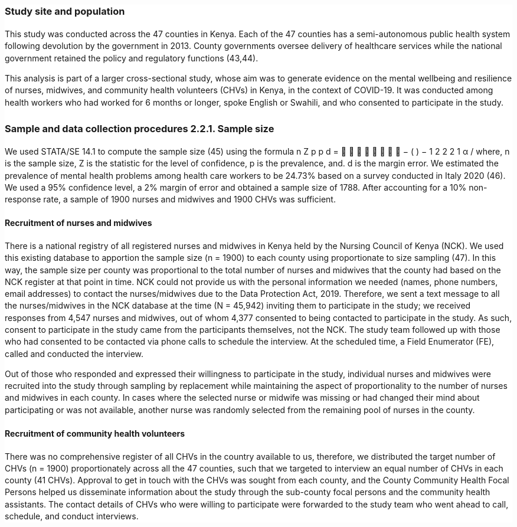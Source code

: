 
### Study site and population

This study was conducted across the 47 counties in Kenya. Each of the 47 counties has a semi-autonomous public health system following devolution by the government in 2013. County governments oversee delivery of healthcare services while the national government retained the policy and regulatory functions (43,44).

This analysis is part of a larger cross-sectional study, whose aim was to generate evidence on the mental wellbeing and resilience of nurses, midwives, and community health volunteers (CHVs) in Kenya, in the context of COVID-19. It was conducted among health workers who had worked for 6 months or longer, spoke English or Swahili, and who consented to participate in the study.


### Sample and data collection procedures 2.2.1. Sample size

We used STATA/SE 14.1 to compute the sample size (45) using the formula
n Z p p d =         − ( ) − 1 2 2 2 1 α /
where, n is the sample size, Z is the statistic for the level of confidence, p is the prevalence, and. d is the margin error. We estimated the prevalence of mental health problems among health care workers to be 24.73% based on a survey conducted in Italy 2020 (46). We used a 95% confidence level, a 2% margin of error and obtained a sample size of 1788. After accounting for a 10% non-response rate, a sample of 1900 nurses and midwives and 1900 CHVs was sufficient.


#### Recruitment of nurses and midwives

There is a national registry of all registered nurses and midwives in Kenya held by the Nursing Council of Kenya (NCK). We used this existing database to apportion the sample size (n = 1900) to each county using proportionate to size sampling (47). In this way, the sample size per county was proportional to the total number of nurses and midwives that the county had based on the NCK register at that point in time. NCK could not provide us with the personal information we needed (names, phone numbers, email addresses) to contact the nurses/midwives due to the Data Protection Act, 2019. Therefore, we sent a text message to all the nurses/midwives in the NCK database at the time (N = 45,942) inviting them to participate in the study; we received responses from 4,547 nurses and midwives, out of whom 4,377 consented to being contacted to participate in the study. As such, consent to participate in the study came from the participants themselves, not the NCK. The study team followed up with those who had consented to be contacted via phone calls to schedule the interview. At the scheduled time, a Field Enumerator (FE), called and conducted the interview.

Out of those who responded and expressed their willingness to participate in the study, individual nurses and midwives were recruited into the study through sampling by replacement while maintaining the aspect of proportionality to the number of nurses and midwives in each county. In cases where the selected nurse or midwife was missing or had changed their mind about participating or was not available, another nurse was randomly selected from the remaining pool of nurses in the county.


#### Recruitment of community health volunteers

There was no comprehensive register of all CHVs in the country available to us, therefore, we distributed the target number of CHVs (n = 1900) proportionately across all the 47 counties, such that we targeted to interview an equal number of CHVs in each county (41 CHVs). Approval to get in touch with the CHVs was sought from each county, and the County Community Health Focal Persons helped us disseminate information about the study through the sub-county focal persons and the community health assistants. The contact details of CHVs who were willing to participate were forwarded to the study team who went ahead to call, schedule, and conduct interviews.
